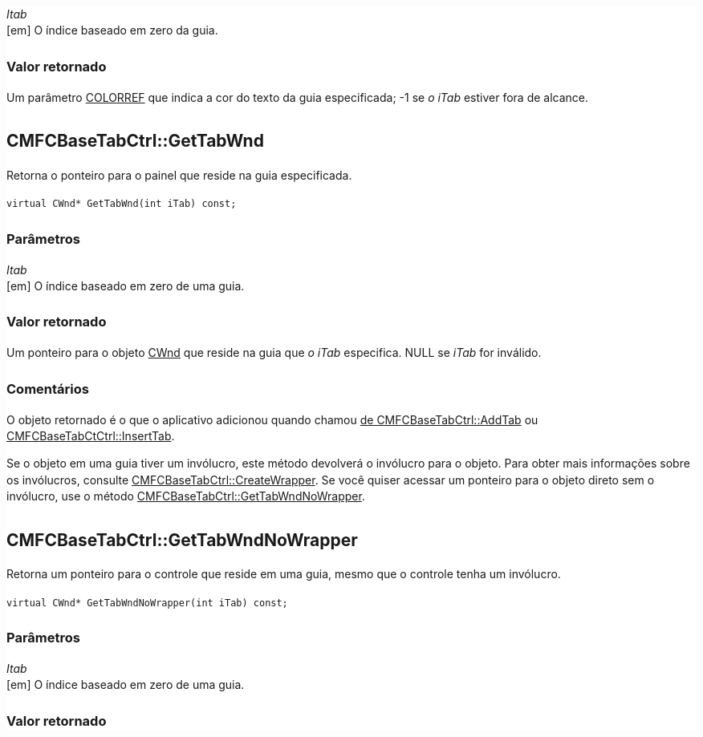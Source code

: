 *Itab*<br/>
[em] O índice baseado em zero da guia.

### <a name="return-value"></a>Valor retornado

Um parâmetro [COLORREF](/windows/win32/gdi/colorref) que indica a cor do texto da guia especificada; -1 se *o iTab* estiver fora de alcance.

## <a name="cmfcbasetabctrlgettabwnd"></a><a name="gettabwnd"></a>CMFCBaseTabCtrl::GetTabWnd

Retorna o ponteiro para o painel que reside na guia especificada.

```
virtual CWnd* GetTabWnd(int iTab) const;
```

### <a name="parameters"></a>Parâmetros

*Itab*<br/>
[em] O índice baseado em zero de uma guia.

### <a name="return-value"></a>Valor retornado

Um ponteiro para o objeto [CWnd](../../mfc/reference/cwnd-class.md) que reside na guia que *o iTab* especifica. NULL se *iTab* for inválido.

### <a name="remarks"></a>Comentários

O objeto retornado é o que o aplicativo adicionou quando chamou [de CMFCBaseTabCtrl::AddTab](#addtab) ou [CMFCBaseTabCtCtrl::InsertTab](#inserttab).

Se o objeto em uma guia tiver um invólucro, este método devolverá o invólucro para o objeto. Para obter mais informações sobre os invólucros, consulte [CMFCBaseTabCtrl::CreateWrapper](#createwrapper). Se você quiser acessar um ponteiro para o objeto direto sem o invólucro, use o método [CMFCBaseTabCtrl::GetTabWndNoWrapper](#gettabwndnowrapper).

## <a name="cmfcbasetabctrlgettabwndnowrapper"></a><a name="gettabwndnowrapper"></a>CMFCBaseTabCtrl::GetTabWndNoWrapper

Retorna um ponteiro para o controle que reside em uma guia, mesmo que o controle tenha um invólucro.

```
virtual CWnd* GetTabWndNoWrapper(int iTab) const;
```

### <a name="parameters"></a>Parâmetros

*Itab*<br/>
[em] O índice baseado em zero de uma guia.

### <a name="return-value"></a>Valor retornado
